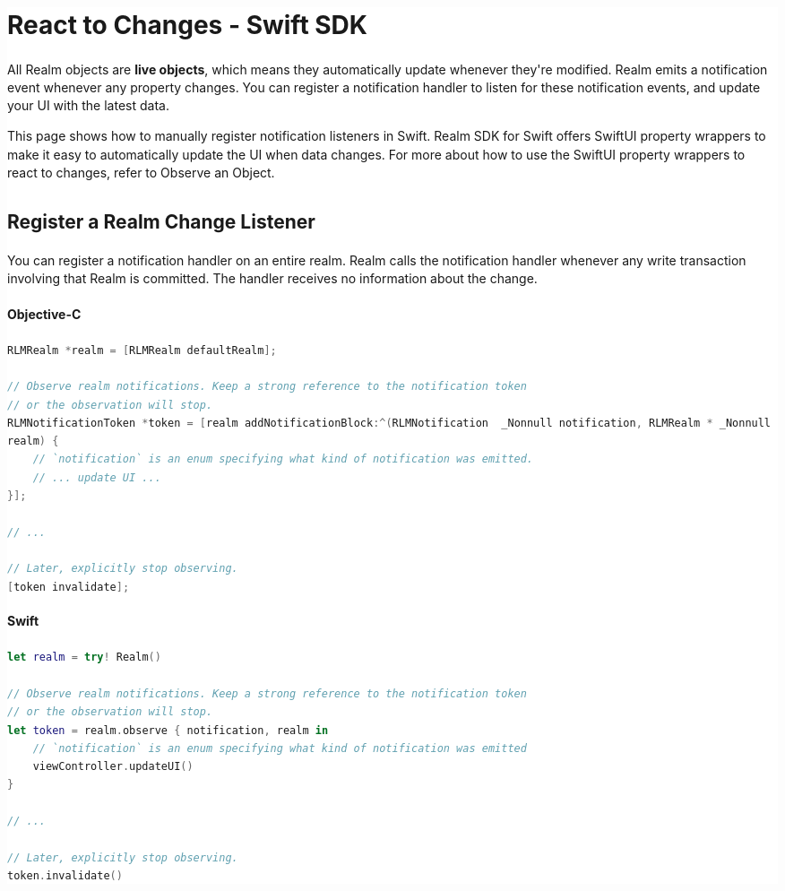 # React to Changes - Swift SDK
All Realm objects are **live objects**, which means they
automatically update whenever they're modified. Realm emits a
notification event whenever any property changes. You can register a
notification handler to listen for these notification events, and update
your UI with the latest data.

This page shows how to manually register notification listeners in Swift.
Realm SDK for Swift offers SwiftUI property wrappers to make it easy to
automatically update the UI when data changes. For more about how to use
the SwiftUI property wrappers to react to changes, refer to
Observe an Object.

## Register a Realm Change Listener
You can register a notification handler on an entire realm. Realm calls the notification
handler whenever any write transaction involving that Realm is
committed. The handler receives no information about the change.

#### Objective-C

```objectivec
RLMRealm *realm = [RLMRealm defaultRealm];

// Observe realm notifications. Keep a strong reference to the notification token
// or the observation will stop.
RLMNotificationToken *token = [realm addNotificationBlock:^(RLMNotification  _Nonnull notification, RLMRealm * _Nonnull realm) {
    // `notification` is an enum specifying what kind of notification was emitted.
    // ... update UI ...
}];

// ...

// Later, explicitly stop observing.
[token invalidate];

```

#### Swift

```swift
let realm = try! Realm()

// Observe realm notifications. Keep a strong reference to the notification token
// or the observation will stop.
let token = realm.observe { notification, realm in
    // `notification` is an enum specifying what kind of notification was emitted
    viewController.updateUI()
}

// ...

// Later, explicitly stop observing.
token.invalidate()

```
